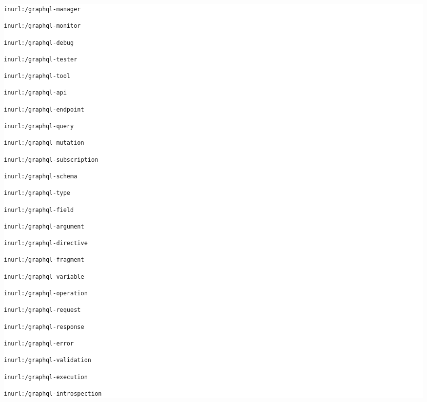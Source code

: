 ```
inurl:/graphql-manager
```
```
inurl:/graphql-monitor
```
```
inurl:/graphql-debug
```
```
inurl:/graphql-tester
```
```
inurl:/graphql-tool
```
```
inurl:/graphql-api
```
```
inurl:/graphql-endpoint
```
```
inurl:/graphql-query
```
```
inurl:/graphql-mutation
```
```
inurl:/graphql-subscription
```
```
inurl:/graphql-schema
```
```
inurl:/graphql-type
```
```
inurl:/graphql-field
```
```
inurl:/graphql-argument
```
```
inurl:/graphql-directive
```
```
inurl:/graphql-fragment
```
```
inurl:/graphql-variable
```
```
inurl:/graphql-operation
```
```
inurl:/graphql-request
```
```
inurl:/graphql-response
```
```
inurl:/graphql-error
```
```
inurl:/graphql-validation
```
```
inurl:/graphql-execution
```
```
inurl:/graphql-introspection
```
```
```
